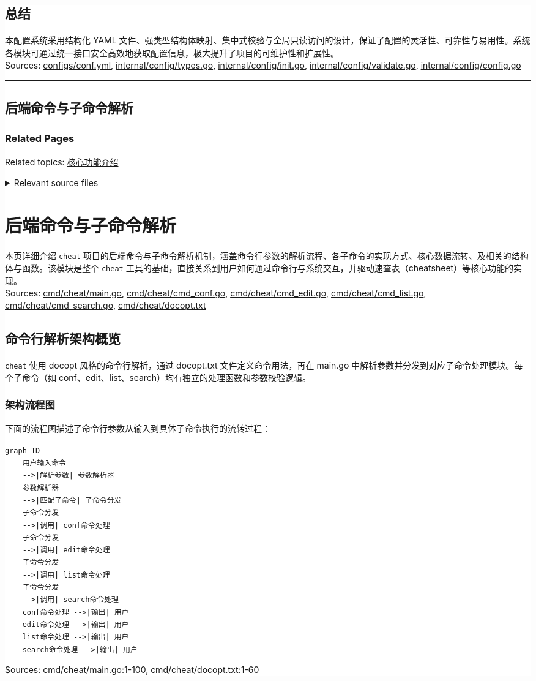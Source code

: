 
## 总结

本配置系统采用结构化 YAML 文件、强类型结构体映射、集中式校验与全局只读访问的设计，保证了配置的灵活性、可靠性与易用性。系统各模块可通过统一接口安全高效地获取配置信息，极大提升了项目的可维护性和扩展性。  
Sources: [configs/conf.yml](), [internal/config/types.go](), [internal/config/init.go](), [internal/config/validate.go](), [internal/config/config.go]()

---

<a id='page-backend-commands'></a>

## 后端命令与子命令解析

### Related Pages

Related topics: [核心功能介绍](#page-features)

<details><summary>Relevant source files</summary></details>

# 后端命令与子命令解析

本页详细介绍 `cheat` 项目的后端命令与子命令解析机制，涵盖命令行参数的解析流程、各子命令的实现方式、核心数据流转、及相关的结构体与函数。该模块是整个 `cheat` 工具的基础，直接关系到用户如何通过命令行与系统交互，并驱动速查表（cheatsheet）等核心功能的实现。  
Sources: [cmd/cheat/main.go](), [cmd/cheat/cmd_conf.go](), [cmd/cheat/cmd_edit.go](), [cmd/cheat/cmd_list.go](), [cmd/cheat/cmd_search.go](), [cmd/cheat/docopt.txt]()

## 命令行解析架构概览

`cheat` 使用 docopt 风格的命令行解析，通过 docopt.txt 文件定义命令用法，再在 main.go 中解析参数并分发到对应子命令处理模块。每个子命令（如 conf、edit、list、search）均有独立的处理函数和参数校验逻辑。

### 架构流程图

下面的流程图描述了命令行参数从输入到具体子命令执行的流转过程：

```mermaid
graph TD
    用户输入命令
    -->|解析参数| 参数解析器
    参数解析器
    -->|匹配子命令| 子命令分发
    子命令分发
    -->|调用| conf命令处理
    子命令分发
    -->|调用| edit命令处理
    子命令分发
    -->|调用| list命令处理
    子命令分发
    -->|调用| search命令处理
    conf命令处理 -->|输出| 用户
    edit命令处理 -->|输出| 用户
    list命令处理 -->|输出| 用户
    search命令处理 -->|输出| 用户
```
Sources: [cmd/cheat/main.go:1-100](), [cmd/cheat/docopt.txt:1-60]()
